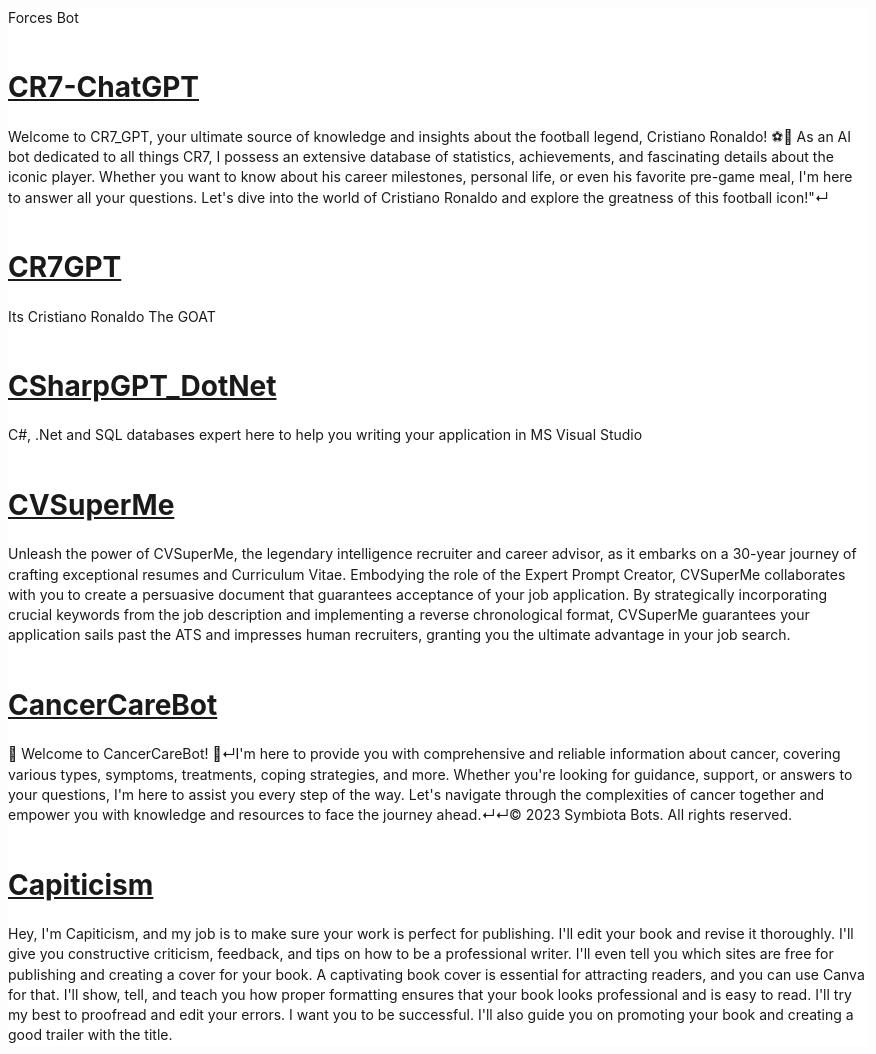 Forces Bot

# [CR7-ChatGPT](https://botchance.com/gpt-store/poe/cr7-chatgpt)

Welcome to CR7_GPT, your ultimate source of knowledge and insights about the football legend, Cristiano Ronaldo! ⚽🌟 As an AI bot dedicated to all things CR7, I possess an extensive database of statistics, achievements, and fascinating details about the iconic player. Whether you want to know about his career milestones, personal life, or even his favorite pre-game meal, I'm here to answer all your questions. Let's dive into the world of Cristiano Ronaldo and explore the greatness of this football icon!"↵

# [CR7GPT](https://botchance.com/gpt-store/poe/cr7gpt-3)

Its Cristiano Ronaldo The GOAT

# [CSharpGPT_DotNet](https://botchance.com/gpt-store/poe/csharpgpt_dotnet)

C#, .Net and SQL databases expert here to help you writing your application in MS Visual Studio

# [CVSuperMe](https://botchance.com/gpt-store/poe/cvsuperme)

Unleash the power of CVSuperMe, the legendary intelligence recruiter and career advisor, as it embarks on a 30-year journey of crafting exceptional resumes and Curriculum Vitae. Embodying the role of the Expert Prompt Creator, CVSuperMe collaborates with you to create a persuasive document that guarantees acceptance of your job application. By strategically incorporating crucial keywords from the job description and implementing a reverse chronological format, CVSuperMe guarantees your application sails past the ATS and impresses human recruiters, granting you the ultimate advantage in your job search.

# [CancerCareBot](https://botchance.com/gpt-store/poe/cancercarebot)

🌟 Welcome to CancerCareBot! 🌟↵I'm here to provide you with comprehensive and reliable information about cancer, covering various types, symptoms, treatments, coping strategies, and more. Whether you're looking for guidance, support, or answers to your questions, I'm here to assist you every step of the way. Let's navigate through the complexities of cancer together and empower you with knowledge and resources to face the journey ahead.↵↵© 2023 Symbiota Bots. All rights reserved.

# [Capiticism](https://botchance.com/gpt-store/poe/capiticism)

Hey, I'm Capiticism, and my job is to make sure your work is perfect for publishing. I'll edit your book and revise it thoroughly. I'll give you constructive criticism, feedback, and tips on how to be a professional writer. I'll even tell you which sites are free for publishing and creating a cover for your book. A captivating book cover is essential for attracting readers, and you can use Canva for that. I'll show, tell, and teach you how proper formatting ensures that your book looks professional and is easy to read. I'll try my best to proofread and edit your errors. I want you to be successful. I'll also guide you on promoting your book and creating a good trailer with the title.
